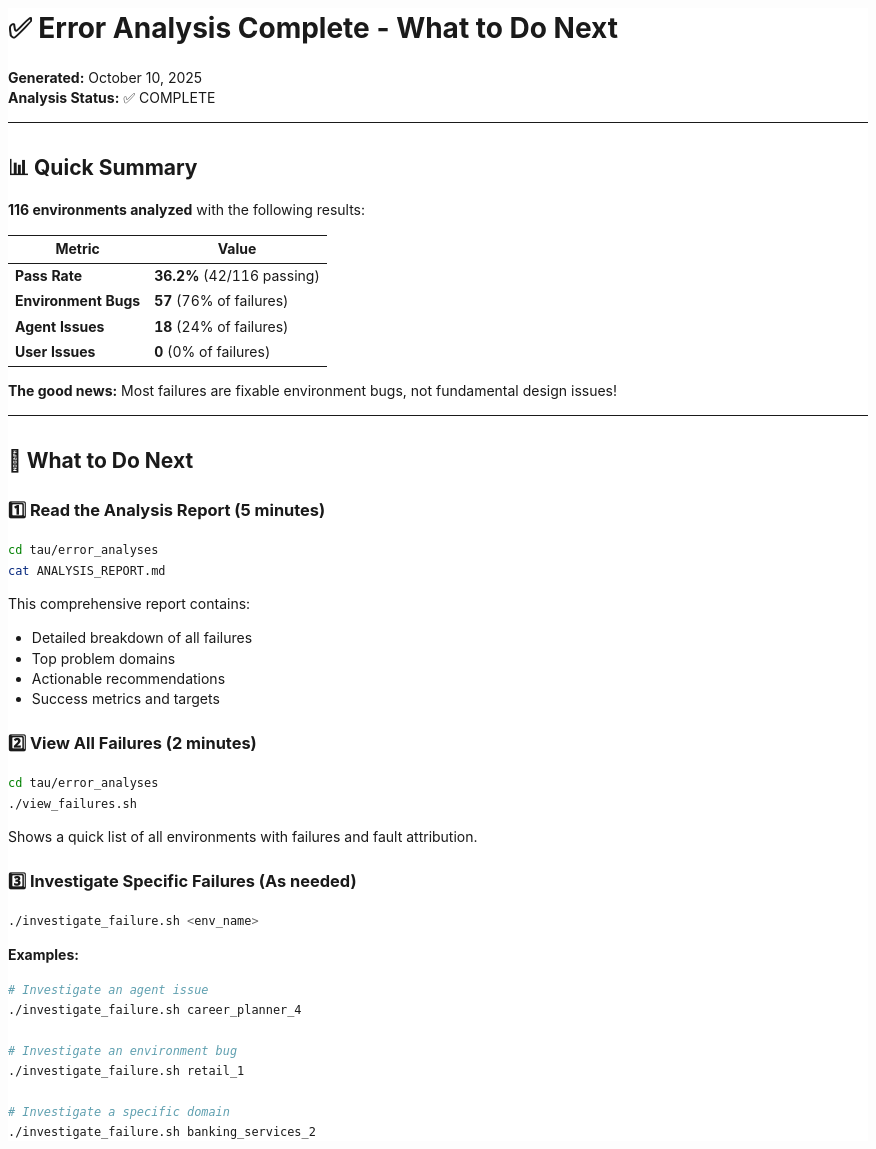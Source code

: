 # ✅ Error Analysis Complete - What to Do Next

**Generated:** October 10, 2025  
**Analysis Status:** ✅ COMPLETE

---

## 📊 Quick Summary

**116 environments analyzed** with the following results:

| Metric | Value |
|--------|-------|
| **Pass Rate** | **36.2%** (42/116 passing) |
| **Environment Bugs** | **57** (76% of failures) |
| **Agent Issues** | **18** (24% of failures) |
| **User Issues** | **0** (0% of failures) |

**The good news:** Most failures are fixable environment bugs, not fundamental design issues!

---

## 🎯 What to Do Next

### 1️⃣ **Read the Analysis Report** (5 minutes)
```bash
cd tau/error_analyses
cat ANALYSIS_REPORT.md
```

This comprehensive report contains:
- Detailed breakdown of all failures
- Top problem domains
- Actionable recommendations
- Success metrics and targets

### 2️⃣ **View All Failures** (2 minutes)
```bash
cd tau/error_analyses
./view_failures.sh
```

Shows a quick list of all environments with failures and fault attribution.

### 3️⃣ **Investigate Specific Failures** (As needed)
```bash
./investigate_failure.sh <env_name>
```

**Examples:**
```bash
# Investigate an agent issue
./investigate_failure.sh career_planner_4

# Investigate an environment bug
./investigate_failure.sh retail_1

# Investigate a specific domain
./investigate_failure.sh banking_services_2
```
